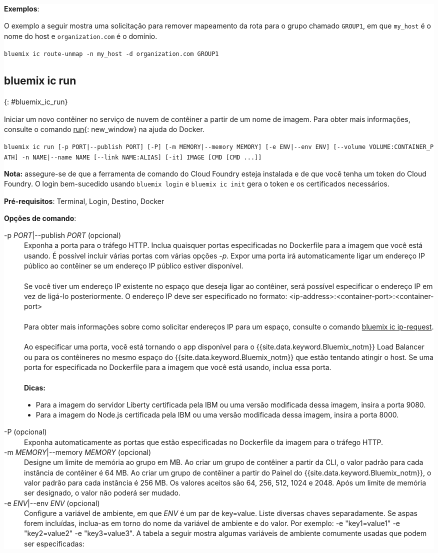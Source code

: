 <strong>Exemplos</strong>:

O exemplo a seguir mostra uma solicitação para remover mapeamento da rota para o grupo chamado `GROUP1`, em que `my_host` é o nome do host e
`organization.com` é o domínio.
```
bluemix ic route-unmap -n my_host -d organization.com GROUP1
```


## bluemix ic run
{: #bluemix_ic_run}

Iniciar um novo contêiner no serviço de nuvem de contêiner a partir de um nome de imagem. Para obter mais informações, consulte o comando [run](https://docs.docker.com/engine/reference/commandline/run/){: new_window} na ajuda do Docker.


```
bluemix ic run [-p PORT|--publish PORT] [-P] [-m MEMORY|--memory MEMORY] [-e ENV|--env ENV] [--volume VOLUME:CONTAINER_PATH] -n NAME|--name NAME [--link NAME:ALIAS] [-it] IMAGE [CMD [CMD ...]]
```
**Nota:** assegure-se de que a ferramenta de comando do Cloud Foundry esteja instalada e de que você tenha um token do Cloud Foundry. O login bem-sucedido usando `bluemix
login` e `bluemix ic init` gera o token e os certificados necessários.


<strong>Pré-requisitos</strong>: Terminal, Login, Destino, Docker

<strong>Opções de comando</strong>:

   <dl>
   <dt>-p <i>PORT</i>|--publish <i>PORT</i> (opcional)</dt>
   <dd>Exponha a porta para o tráfego HTTP. Inclua quaisquer portas especificadas no Dockerfile para a imagem que você está usando. É possível incluir várias portas com várias
opções <i>-p</i>. Expor uma porta irá automaticamente ligar um endereço IP público ao contêiner se um endereço IP público estiver disponível. <br><br>Se você tiver um endereço IP existente no espaço que deseja ligar ao contêiner, será possível especificar o endereço IP em vez de ligá-lo posteriormente. O endereço IP deve ser especificado no formato: &lt;ip-address&gt;:&lt;container-port&gt;:&lt;container-port&gt; <br><br>Para obter mais informações sobre como solicitar endereços IP para um espaço, consulte o comando <a href="index.html#ip_request" target="_blank">bluemix ic ip-request</a>. <br><br>Ao especificar uma porta, você está tornando o app disponível para o {{site.data.keyword.Bluemix_notm}} Load Balancer ou para os contêineres no mesmo espaço do {{site.data.keyword.Bluemix_notm}} que estão tentando atingir o host. Se uma porta for especificada no Dockerfile para a imagem que você está usando, inclua essa porta. <br><br><strong>Dicas:</strong><ul><li>Para a imagem do servidor Liberty certificada pela IBM ou uma versão modificada dessa imagem, insira a porta 9080.</li><li>Para a imagem do Node.js certificada pela IBM ou uma versão modificada dessa imagem, insira a porta 8000.</li></ul></dd>
   <dt>-P (opcional)</dt>
   <dd>Exponha automaticamente as portas que estão especificadas no Dockerfile da imagem para o tráfego HTTP.</dd>
   <dt>-m <i>MEMORY</i>|--memory <i>MEMORY</i> (opcional)</dt>
   <dd>Designe um limite de memória ao grupo em MB. Ao criar um grupo de contêiner a partir da CLI, o valor padrão para cada instância de contêiner é 64 MB.  Ao criar um grupo de contêiner a partir do Painel
do {{site.data.keyword.Bluemix_notm}}, o valor padrão para cada instância é 256 MB. Os valores aceitos são 64, 256, 512, 1024 e 2048. Após um limite de memória ser designado, o valor não poderá ser mudado.</dd>
   <dt>-e <i>ENV</i>|--env <i>ENV</i> (opcional)</dt>
   <dd>Configure a variável de ambiente, em que <i>ENV</i> é um par de key=value. Liste diversas chaves separadamente. Se aspas forem incluídas, inclua-as em torno do nome da variável de ambiente e do valor. Por
exemplo: -e "key1=value1" -e "key2=value2" -e "key3=value3". A tabela a seguir mostra algumas variáveis de ambiente comumente usadas que podem ser especificadas:</dd>
   </dl>
